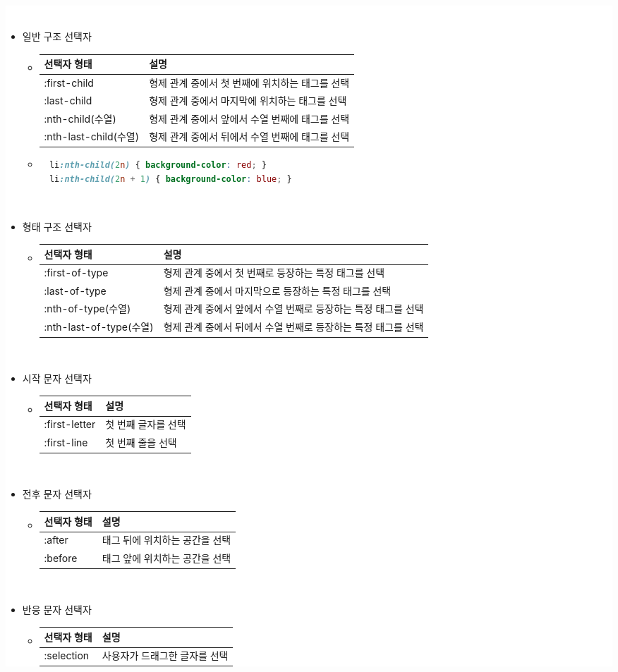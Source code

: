 <br>

- 일반 구조 선택자
    - |선택자 형태|설명|
        |-|-|
        |:first-child|형제 관계 중에서 첫 번째에 위치하는 태그를 선택|
        |:last-child|형제 관계 중에서 마지막에 위치하는 태그를 선택|
        |:nth-child(수열)|형제 관계 중에서 앞에서 수열 번째에 태그를 선택|
        |:nth-last-child(수열)|형제 관계 중에서 뒤에서 수열 번째에 태그를 선택|
    - ```css
        li:nth-child(2n) { background-color: red; }
        li:nth-child(2n + 1) { background-color: blue; }
        ```

<br>

- 형태 구조 선택자
    - |선택자 형태|설명|
        |-|-|
        |:first-of-type|형제 관계 중에서 첫 번째로 등장하는 특정 태그를 선택|
        |:last-of-type|형제 관계 중에서 마지막으로 등장하는 특정 태그를 선택|
        |:nth-of-type(수열)|형제 관계 중에서 앞에서 수열 번째로 등장하는 특정 태그를 선택|
        |:nth-last-of-type(수열)|형제 관계 중에서 뒤에서 수열 번째로 등장하는 특정 태그를 선택|

<br>

- 시작 문자 선택자
    - |선택자 형태|설명|
        |-|-|
        |:first-letter|첫 번째 글자를 선택|
        |:first-line|첫 번째 줄을 선택|

<br>

- 전후 문자 선택자
    - |선택자 형태|설명|
        |-|-|
        |:after|태그 뒤에 위치하는 공간을 선택|
        |:before|태그 앞에 위치하는 공간을 선택|

<br>

- 반응 문자 선택자
    - |선택자 형태|설명|
        |-|-|
        |:selection|사용자가 드래그한 글자를 선택|
